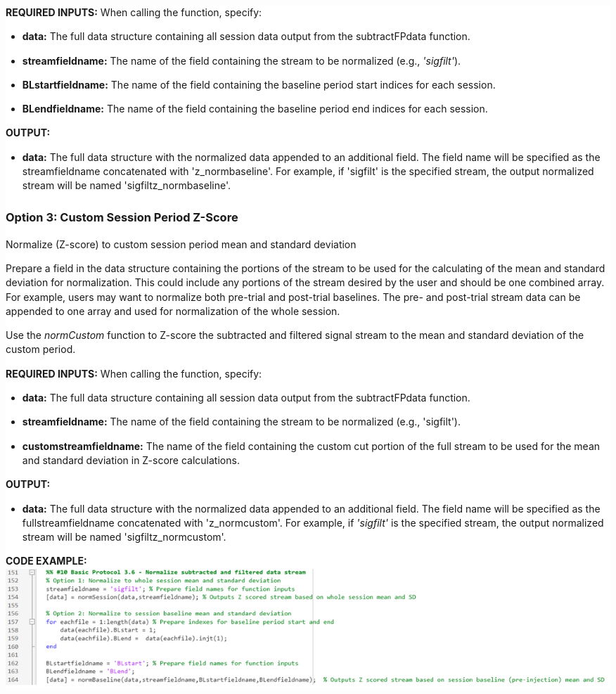 __REQUIRED INPUTS:__ When calling the function, specify:

- __data:__ The full data structure containing all session data output from the subtractFPdata function.

- __streamfieldname:__ The name of the field containing the stream to be normalized (e.g., _'sigfilt'_).

- __BLstartfieldname:__ The name of the field containing the baseline period start indices for each session.

- __BLendfieldname:__ The name of the field containing the baseline period end indices for each session.

__OUTPUT:__

- __data:__ The full data structure with the normalized data appended to an additional field. The field name will be specified as the streamfieldname concatenated with 'z_normbaseline'. For example, if 'sigfilt' is the specified stream, the output normalized stream will be named 'sigfiltz_normbaseline'.

### Option 3: Custom Session Period Z-Score
Normalize (Z-score) to custom session period mean and standard deviation

Prepare a field in the data structure containing the portions of the stream to be used for the calculating of the mean and standard deviation for normalization. This could include any portions of the stream desired by the user and should be one combined array. For example, users may want to normalize both pre-trial and post-trial baselines. The pre- and post-trial stream data can be appended to one array and used for normalization of the whole session.

Use the _normCustom_ function to Z-score the subtracted and filtered signal stream to the mean and standard deviation of the custom period. 

__REQUIRED INPUTS:__ When calling the function, specify:

- __data:__ The full data structure containing all session data output from the subtractFPdata function.

- __streamfieldname:__ The name of the field containing the stream to be normalized (e.g., 'sigfilt').

- __customstreamfieldname:__ The name of the field containing the custom cut portion of the full stream to be used for the mean and standard deviation in Z-score calculations.

__OUTPUT:__

- __data:__ The full data structure with the normalized data appended to an additional field. The field name will be specified as the fullstreamfieldname concatenated with 'z_normcustom'. For example, if _'sigfilt'_ is the specified stream, the output normalized stream will be named 'sigfiltz_normcustom'.


__CODE EXAMPLE:__
![png](../img/signalprocessing_12_normalizationCode.png)

